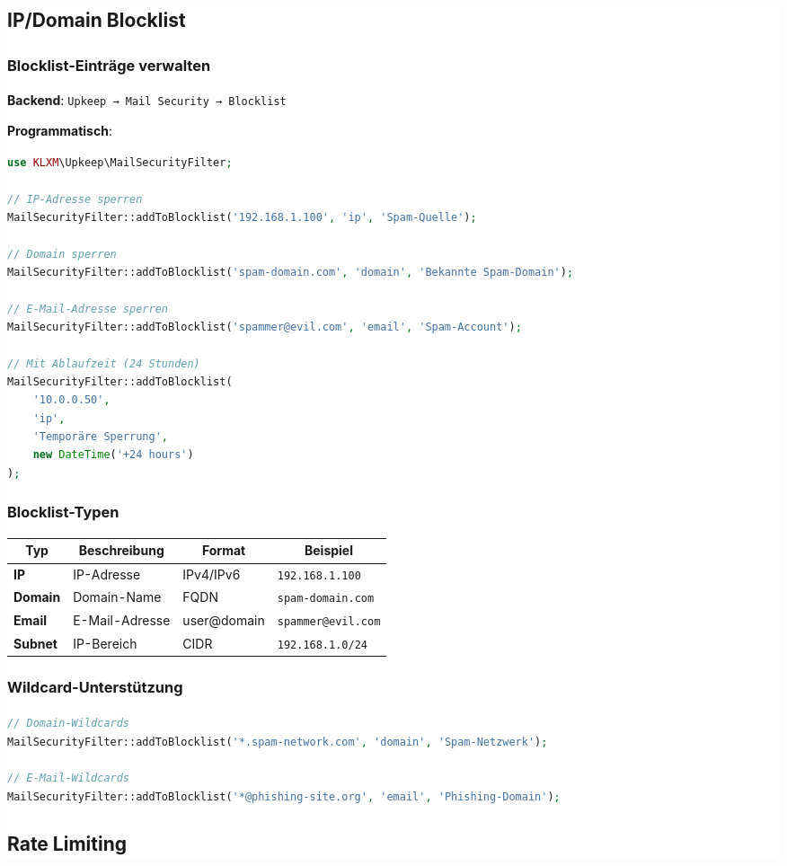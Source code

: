## IP/Domain Blocklist

### Blocklist-Einträge verwalten

**Backend**: `Upkeep → Mail Security → Blocklist`

**Programmatisch**:
```php
use KLXM\Upkeep\MailSecurityFilter;

// IP-Adresse sperren
MailSecurityFilter::addToBlocklist('192.168.1.100', 'ip', 'Spam-Quelle');

// Domain sperren
MailSecurityFilter::addToBlocklist('spam-domain.com', 'domain', 'Bekannte Spam-Domain');

// E-Mail-Adresse sperren
MailSecurityFilter::addToBlocklist('spammer@evil.com', 'email', 'Spam-Account');

// Mit Ablaufzeit (24 Stunden)
MailSecurityFilter::addToBlocklist(
    '10.0.0.50', 
    'ip', 
    'Temporäre Sperrung',
    new DateTime('+24 hours')
);
```

### Blocklist-Typen

| Typ | Beschreibung | Format | Beispiel |
|-----|--------------|---------|----------|
| **IP** | IP-Adresse | IPv4/IPv6 | `192.168.1.100` |
| **Domain** | Domain-Name | FQDN | `spam-domain.com` |
| **Email** | E-Mail-Adresse | user@domain | `spammer@evil.com` |
| **Subnet** | IP-Bereich | CIDR | `192.168.1.0/24` |

### Wildcard-Unterstützung

```php
// Domain-Wildcards
MailSecurityFilter::addToBlocklist('*.spam-network.com', 'domain', 'Spam-Netzwerk');

// E-Mail-Wildcards
MailSecurityFilter::addToBlocklist('*@phishing-site.org', 'email', 'Phishing-Domain');
```

## Rate Limiting
